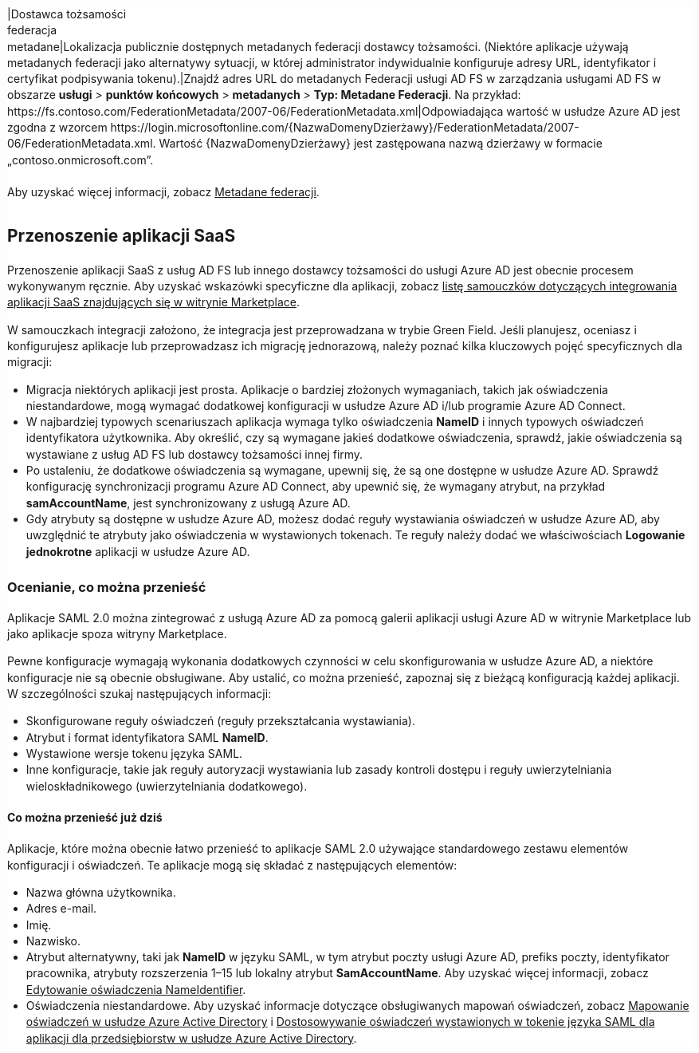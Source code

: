 |Dostawca tożsamości </br>federacja </br>metadane|Lokalizacja publicznie dostępnych metadanych federacji dostawcy tożsamości. (Niektóre aplikacje używają metadanych federacji jako alternatywy sytuacji, w której administrator indywidualnie konfiguruje adresy URL, identyfikator i certyfikat podpisywania tokenu).|Znajdź adres URL do metadanych Federacji usługi AD FS w zarządzania usługami AD FS w obszarze **usługi** > **punktów końcowych** > **metadanych**  >   **Typ: Metadane Federacji**. Na przykład: https&#58;//fs.contoso.com/FederationMetadata/2007-06/FederationMetadata.xml|Odpowiadająca wartość w usłudze Azure AD jest zgodna z wzorcem https&#58;//login.microsoftonline.com/{NazwaDomenyDzierżawy}/FederationMetadata/2007-06/FederationMetadata.xml. Wartość {NazwaDomenyDzierżawy} jest zastępowana nazwą dzierżawy w formacie „contoso.onmicrosoft.com”. </br></br>Aby uzyskać więcej informacji, zobacz [Metadane federacji](../develop/azure-ad-federation-metadata.md).

## <a name="moving-saas-apps"></a>Przenoszenie aplikacji SaaS
Przenoszenie aplikacji SaaS z usług AD FS lub innego dostawcy tożsamości do usługi Azure AD jest obecnie procesem wykonywanym ręcznie. Aby uzyskać wskazówki specyficzne dla aplikacji, zobacz [listę samouczków dotyczących integrowania aplikacji SaaS znajdujących się w witrynie Marketplace](../saas-apps/tutorial-list.md).

W samouczkach integracji założono, że integracja jest przeprowadzana w trybie Green Field. Jeśli planujesz, oceniasz i konfigurujesz aplikacje lub przeprowadzasz ich migrację jednorazową, należy poznać kilka kluczowych pojęć specyficznych dla migracji:  
- Migracja niektórych aplikacji jest prosta. Aplikacje o bardziej złożonych wymaganiach, takich jak oświadczenia niestandardowe, mogą wymagać dodatkowej konfiguracji w usłudze Azure AD i/lub programie Azure AD Connect.
- W najbardziej typowych scenariuszach aplikacja wymaga tylko oświadczenia **NameID** i innych typowych oświadczeń identyfikatora użytkownika. Aby określić, czy są wymagane jakieś dodatkowe oświadczenia, sprawdź, jakie oświadczenia są wystawiane z usług AD FS lub dostawcy tożsamości innej firmy.
- Po ustaleniu, że dodatkowe oświadczenia są wymagane, upewnij się, że są one dostępne w usłudze Azure AD. Sprawdź konfigurację synchronizacji programu Azure AD Connect, aby upewnić się, że wymagany atrybut, na przykład **samAccountName**, jest synchronizowany z usługą Azure AD.
- Gdy atrybuty są dostępne w usłudze Azure AD, możesz dodać reguły wystawiania oświadczeń w usłudze Azure AD, aby uwzględnić te atrybuty jako oświadczenia w wystawionych tokenach. Te reguły należy dodać we właściwościach **Logowanie jednokrotne** aplikacji w usłudze Azure AD.

### <a name="assess-what-can-be-moved"></a>Ocenianie, co można przenieść
Aplikacje SAML 2.0 można zintegrować z usługą Azure AD za pomocą galerii aplikacji usługi Azure AD w witrynie Marketplace lub jako aplikacje spoza witryny Marketplace.  

Pewne konfiguracje wymagają wykonania dodatkowych czynności w celu skonfigurowania w usłudze Azure AD, a niektóre konfiguracje nie są obecnie obsługiwane. Aby ustalić, co można przenieść, zapoznaj się z bieżącą konfiguracją każdej aplikacji. W szczególności szukaj następujących informacji:
- Skonfigurowane reguły oświadczeń (reguły przekształcania wystawiania).
- Atrybut i format identyfikatora SAML **NameID**.
- Wystawione wersje tokenu języka SAML.
- Inne konfiguracje, takie jak reguły autoryzacji wystawiania lub zasady kontroli dostępu i reguły uwierzytelniania wieloskładnikowego (uwierzytelniania dodatkowego).

#### <a name="what-can-be-moved-today"></a>Co można przenieść już dziś
Aplikacje, które można obecnie łatwo przenieść to aplikacje SAML 2.0 używające standardowego zestawu elementów konfiguracji i oświadczeń. Te aplikacje mogą się składać z następujących elementów:
- Nazwa główna użytkownika.
- Adres e-mail.
- Imię.
- Nazwisko.
- Atrybut alternatywny, taki jak **NameID** w języku SAML, w tym atrybut poczty usługi Azure AD, prefiks poczty, identyfikator pracownika, atrybuty rozszerzenia 1–15 lub lokalny atrybut **SamAccountName**. Aby uzyskać więcej informacji, zobacz [Edytowanie oświadczenia NameIdentifier](../develop/active-directory-saml-claims-customization.md).
- Oświadczenia niestandardowe. Aby uzyskać informacje dotyczące obsługiwanych mapowań oświadczeń, zobacz [Mapowanie oświadczeń w usłudze Azure Active Directory](../develop/active-directory-claims-mapping.md) i [Dostosowywanie oświadczeń wystawionych w tokenie języka SAML dla aplikacji dla przedsiębiorstw w usłudze Azure Active Directory](../develop/active-directory-saml-claims-customization.md).
